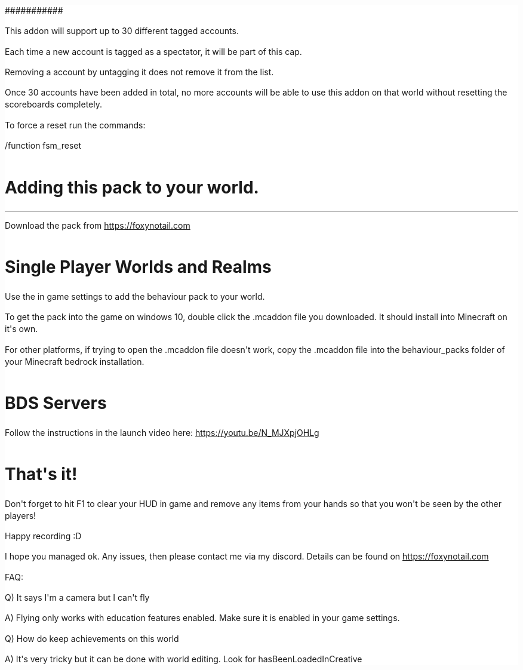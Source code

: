 ###########

This addon will support up to 30 different tagged accounts.

Each time a new account is tagged as a spectator, it will be part of this cap.

Removing a account by untagging it does not remove it from the list.

Once 30 accounts have been added in total, no more accounts will be able to use this addon on that world without resetting the scoreboards completely.

To force a reset run the commands:

/function fsm_reset

# Adding this pack to your world.

----------------------------------

Download the pack from https://foxynotail.com

# Single Player Worlds and Realms

Use the in game settings to add the behaviour pack to your world. 

To get the pack into the game on windows 10, double click the .mcaddon file you downloaded. It should install into Minecraft on it's own.

For other platforms, if trying to open the .mcaddon file doesn't work, copy the .mcaddon file into the behaviour_packs folder of your Minecraft bedrock installation.

# BDS Servers

Follow the instructions in the launch video here: https://youtu.be/N_MJXpjOHLg

# That's it!

Don't forget to hit F1 to clear your HUD in game and remove any items from your hands so that you won't be seen by the other players!

Happy recording :D

I hope you managed ok. Any issues, then please contact me via my discord. Details can be found on https://foxynotail.com

FAQ:

Q) 	It says I'm a camera but I can't fly

A) 	Flying only works with education features enabled. Make sure it is enabled in your game settings.

Q) 	How do keep achievements on this world

A) 	It's very tricky but it can be done with world editing. Look for hasBeenLoadedInCreative
